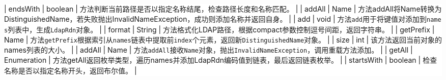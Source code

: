 | endsWith | boolean | 方法判断当前路径是否以指定名称结尾，检查路径长度和名称匹配。 |
| addAll | Name | 方法addAll将Name转换为DistinguishedName，若失败抛出InvalidNameException，成功则添加名称并返回自身。 |
| add | void | 方法`add`用于将键值对添加到`names`列表中，生成`LdapRdn`对象。 |
| format | String | 方法格式化LDAP路径，根据compact参数控制逗号间距，返回字符串。 |
| getPrefix | Name | 方法`getPrefix`根据索引从`names`链表中提取前`index`个元素，返回新`DistinguishedName`对象。 |
| size | int | 该方法返回当前对象的names列表的大小。 |
| addAll | Name | 方法`addAll`接收`Name`对象，抛出`InvalidNameException`，调用重载方法添加。 |
| getAll | Enumeration | 方法getAll返回枚举类型，遍历names并添加LdapRdn编码值到链表，最后返回链表枚举。 |
| startsWith | boolean | 检查名称是否以指定名称开头，返回布尔值。 |




